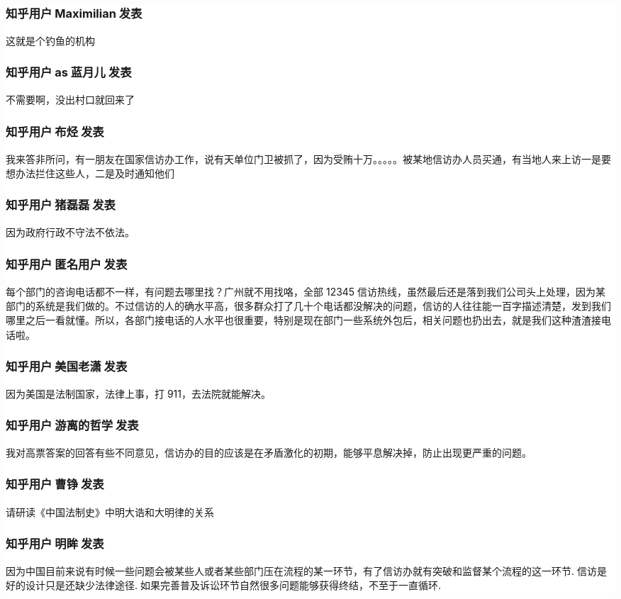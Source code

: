     
    
    
### 知乎用户 Maximilian 发表
    
这就是个钓鱼的机构
    
    
    
    
### 知乎用户  as 蓝月儿 发表
    
不需要啊，没出村口就回来了
    
    
    
    
### 知乎用户 布烃 发表
    
我来答非所问，有一朋友在国家信访办工作，说有天单位门卫被抓了，因为受贿十万。。。。。被某地信访办人员买通，有当地人来上访一是要想办法拦住这些人，二是及时通知他们
    
    
    
    
### 知乎用户 猪磊磊 发表
    
因为政府行政不守法不依法。
    
    
    
    
### 知乎用户 匿名用户 发表
    
每个部门的咨询电话都不一样，有问题去哪里找？广州就不用找咯，全部 12345 信访热线，虽然最后还是落到我们公司头上处理，因为某部门的系统是我们做的。不过信访的人的确水平高，很多群众打了几十个电话都没解决的问题，信访的人往往能一百字描述清楚，发到我们哪里之后一看就懂。所以，各部门接电话的人水平也很重要，特别是现在部门一些系统外包后，相关问题也扔出去，就是我们这种渣渣接电话啦。
    
    
    
    
### 知乎用户 美国老潇 发表
    
因为美国是法制国家，法律上事，打 911，去法院就能解决。
    
    
    
    
### 知乎用户 游离的哲学 发表
    
我对高票答案的回答有些不同意见，信访办的目的应该是在矛盾激化的初期，能够平息解决掉，防止出现更严重的问题。
    
    
    
    
### 知乎用户 曹铮​ 发表
    
请研读《中国法制史》中明大诰和大明律的关系
    
    
    
    
### 知乎用户 明眸 发表
    
因为中国目前来说有时候一些问题会被某些人或者某些部门压在流程的某一环节，有了信访办就有突破和监督某个流程的这一环节. 信访是好的设计只是还缺少法律途径. 如果完善普及诉讼环节自然很多问题能够获得终结，不至于一直循环.
    